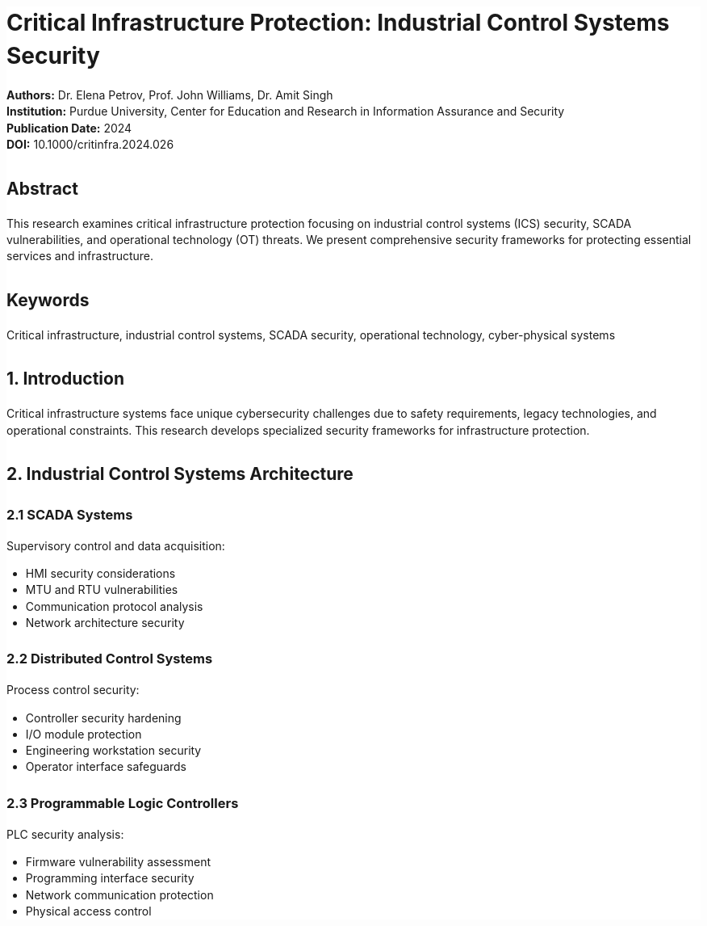 # Critical Infrastructure Protection: Industrial Control Systems Security

**Authors:** Dr. Elena Petrov, Prof. John Williams, Dr. Amit Singh  
**Institution:** Purdue University, Center for Education and Research in Information Assurance and Security  
**Publication Date:** 2024  
**DOI:** 10.1000/critinfra.2024.026  

## Abstract

This research examines critical infrastructure protection focusing on industrial control systems (ICS) security, SCADA vulnerabilities, and operational technology (OT) threats. We present comprehensive security frameworks for protecting essential services and infrastructure.

## Keywords
Critical infrastructure, industrial control systems, SCADA security, operational technology, cyber-physical systems

## 1. Introduction

Critical infrastructure systems face unique cybersecurity challenges due to safety requirements, legacy technologies, and operational constraints. This research develops specialized security frameworks for infrastructure protection.

## 2. Industrial Control Systems Architecture

### 2.1 SCADA Systems
Supervisory control and data acquisition:
- HMI security considerations
- MTU and RTU vulnerabilities
- Communication protocol analysis
- Network architecture security

### 2.2 Distributed Control Systems
Process control security:
- Controller security hardening
- I/O module protection
- Engineering workstation security
- Operator interface safeguards

### 2.3 Programmable Logic Controllers
PLC security analysis:
- Firmware vulnerability assessment
- Programming interface security
- Network communication protection
- Physical access control
